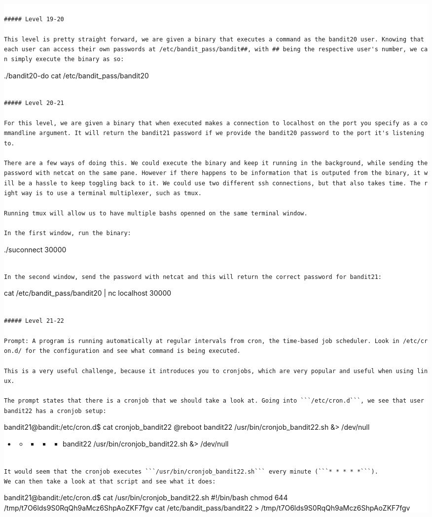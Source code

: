 ```

##### Level 19-20

This level is pretty straight forward, we are given a binary that executes a command as the bandit20 user. Knowing that each user can access their own passwords at /etc/bandit_pass/bandit##, with ## being the respective user's number, we can simply execute the binary as so:

```
./bandit20-do cat /etc/bandit_pass/bandit20
```

##### Level 20-21

For this level, we are given a binary that when executed makes a connection to localhost on the port you specify as a commandline argument. It will return the bandit21 password if we provide the bandit20 password to the port it's listening to.

There are a few ways of doing this. We could execute the binary and keep it running in the background, while sending the password with netcat on the same pane. However if there happens to be information that is outputed from the binary, it will be a hassle to keep toggling back to it. We could use two different ssh connections, but that also takes time. The right way is to use a terminal multiplexer, such as tmux.

Running tmux will allow us to have multiple bashs openned on the same terminal window.

In the first window, run the binary:

```
./suconnect 30000
```

In the second window, send the password with netcat and this will return the correct password for bandit21:

```
cat /etc/bandit_pass/bandit20 | nc localhost 30000
```

##### Level 21-22

Prompt: A program is running automatically at regular intervals from cron, the time-based job scheduler. Look in /etc/cron.d/ for the configuration and see what command is being executed.

This is a very useful challenge, because it introduces you to cronjobs, which are very popular and useful when using linux.

The prompt states that there is a cronjob that we should take a look at. Going into ```/etc/cron.d```, we see that user bandit22 has a cronjob setup:

```
bandit21@bandit:/etc/cron.d$ cat cronjob_bandit22
@reboot bandit22 /usr/bin/cronjob_bandit22.sh &> /dev/null
* * * * * bandit22 /usr/bin/cronjob_bandit22.sh &> /dev/null
```

It would seem that the cronjob executes ```/usr/bin/cronjob_bandit22.sh``` every minute (```* * * * *```).
We can then take a look at that script and see what it does:

```
bandit21@bandit:/etc/cron.d$ cat /usr/bin/cronjob_bandit22.sh
#!/bin/bash
chmod 644 /tmp/t7O6lds9S0RqQh9aMcz6ShpAoZKF7fgv
cat /etc/bandit_pass/bandit22 > /tmp/t7O6lds9S0RqQh9aMcz6ShpAoZKF7fgv
```
```